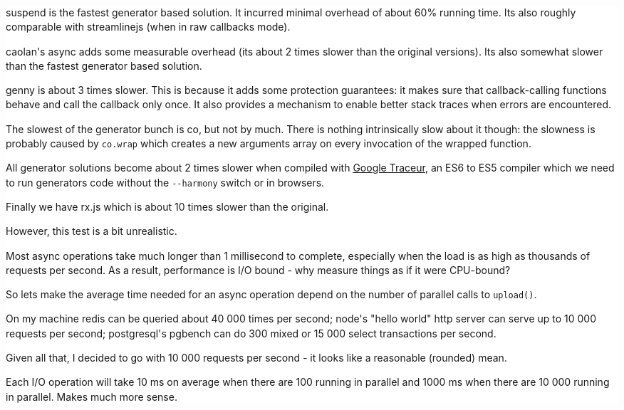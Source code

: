 suspend is the fastest generator based solution. It incurred minimal 
overhead of about 60% running time. Its also roughly comparable with 
streamlinejs (when in raw callbacks mode).

caolan's async adds some measurable overhead (its about 2 times slower than
the original versions). Its also somewhat slower than the fastest generator 
based solution.

genny is about 3 times slower. This is because it adds some protection 
guarantees: it makes sure that callback-calling functions behave and call the 
callback only once. It also provides a mechanism to enable better stack traces
when errors are encountered.

The slowest of the generator bunch is co, but not by much. There is nothing 
intrinsically slow about it though: the slowness is probably caused by `co.wrap` 
which creates a new arguments array on every invocation of the wrapped function.

All generator solutions become about 2 times slower when compiled with 
[Google Traceur](//github.com/google/traceur-compiler/), an ES6 to ES5 compiler
which we need to run generators code without the `--harmony` switch or in 
browsers.

Finally we have rx.js which is about 10 times slower than the original.

However, this test is a bit unrealistic.

Most async operations take much longer than 1 millisecond to complete, 
especially when the load is as high as thousands of requests per second.
As a result, performance is I/O bound - why measure things as if it were 
CPU-bound?

So lets make the average time needed for an async operation depend on the 
number of parallel calls to `upload()`. 

On my machine redis can be queried about 40 000 times per second; node's 
"hello world" http server can serve up to 10 000 requests per second; 
postgresql's pgbench can do 300 mixed or 15 000 select transactions per second. 

Given all that, I decided to go with 10 000 requests per second - it looks like 
a reasonable (rounded) mean.

Each I/O operation will take 10 ms on average when there are 100 running in 
parallel and 1000 ms when there are 10 000 running in parallel. Makes much more 
sense.


<div id="perf-time-3" class="plot">
</div>
<script type="text/javascript">
window.perfIOBound = 

[ { label: 'async.js',
    data: 
     [ [ 100, 92 ],
       [ 500, 388 ],
       [ 1000, 791 ],
       [ 1500, 1155 ],
       [ 2000, 1518 ] ] }, 
{ label: 'catcher.js',
    data: 
     [ [ 100, 78 ],
       [ 500, 351 ],
       [ 1000, 699 ],
       [ 1500, 1081 ],
       [ 2000, 1427 ] ] },
  { label: 'co.js',
    data: 
     [ [ 100, 98 ],
       [ 500, 424 ],
       [ 1000, 821 ],